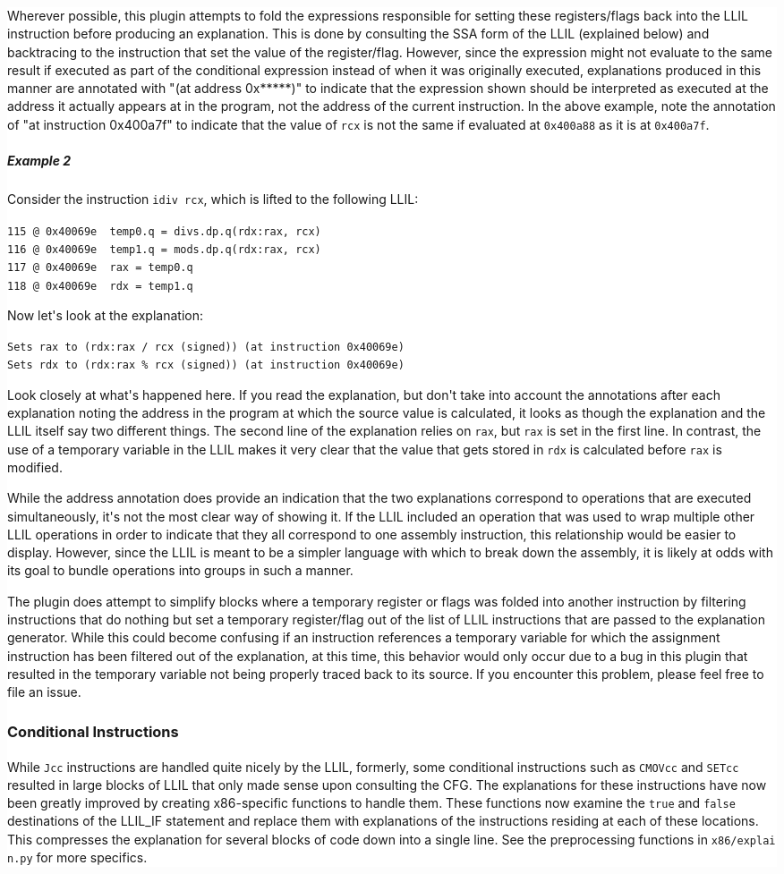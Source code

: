 Wherever possible, this plugin attempts to fold the expressions responsible for setting these registers/flags back into the LLIL instruction before producing an explanation. This is done by consulting the SSA form of the LLIL (explained below) and backtracing to the instruction that set the value of the register/flag. However, since the expression might not evaluate to the same result if executed as part of the conditional expression instead of when it was originally executed, explanations produced in this manner are annotated with "(at address 0x*****)" to indicate that the expression shown should be interpreted as executed at the address it actually appears at in the program, not the address of the current instruction. In the above example, note the annotation of "at instruction 0x400a7f" to indicate that the value of `rcx` is not the same if evaluated at `0x400a88` as it is at `0x400a7f`.

##### Example 2
Consider the instruction `idiv rcx`, which is lifted to the following LLIL:
```
115 @ 0x40069e  temp0.q = divs.dp.q(rdx:rax, rcx)
116 @ 0x40069e  temp1.q = mods.dp.q(rdx:rax, rcx)
117 @ 0x40069e  rax = temp0.q
118 @ 0x40069e  rdx = temp1.q
```
Now let's look at the explanation:
```
Sets rax to (rdx:rax / rcx (signed)) (at instruction 0x40069e)
Sets rdx to (rdx:rax % rcx (signed)) (at instruction 0x40069e)
```
Look closely at what's happened here. If you read the explanation, but don't take into account the annotations after each explanation noting the address in the program at which the source value is calculated, it looks as though the explanation and the LLIL itself say two different things. The second line of the explanation relies on `rax`, but `rax` is set in the first line. In contrast, the use of a temporary variable in the LLIL makes it very clear that the value that gets stored in `rdx` is calculated before `rax` is modified.

While the address annotation does provide an indication that the two explanations correspond to operations that are executed simultaneously, it's not the most clear way of showing it. If the LLIL included an operation that was used to wrap multiple other LLIL operations in order to indicate that they all correspond to one assembly instruction, this relationship would be easier to display. However, since the LLIL is meant to be a simpler language with which to break down the assembly, it is likely at odds with its goal to bundle operations into groups in such a manner.

The plugin does attempt to simplify blocks where a temporary register or flags was folded into another instruction by filtering instructions that do nothing but set a temporary register/flag out of the list of LLIL instructions that are passed to the explanation generator. While this could become confusing if an instruction references a temporary variable for which the assignment instruction has been filtered out of the explanation, at this time, this behavior would only occur due to a bug in this plugin that resulted in the temporary variable not being properly traced back to its source. If you encounter this problem, please feel free to file an issue.

### Conditional Instructions
While `Jcc` instructions are handled quite nicely by the LLIL, formerly, some conditional instructions such as `CMOVcc` and `SETcc` resulted in large blocks of LLIL that only made sense upon consulting the CFG. The explanations for these instructions have now been greatly improved by creating x86-specific functions to handle them. These functions now examine the `true` and `false` destinations of the LLIL_IF statement and replace them with explanations of the instructions residing at each of these locations. This compresses the explanation for several blocks of code down into a single line. See the preprocessing functions in `x86/explain.py` for more specifics.
